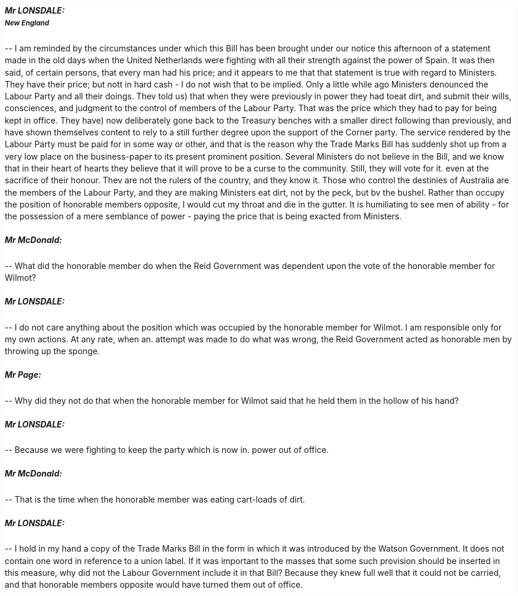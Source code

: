 ##### Mr LONSDALE:<br><small class="text-muted">New England</small>

-- I am reminded by the circumstances under which this Bill has been brought under our notice this afternoon of a statement made in the old days when the United Netherlands were fighting with all their strength against the power of Spain. It was then said, of certain persons, that every man had his price; and it appears to me that that statement is true with regard to Ministers. They have their price; but nott in hard cash - I do not wish that to be implied. Only a little while ago Ministers denounced the Labour Party and all their doings. Thev told  us)  that when they were previously in power they had toeat dirt, and submit their  wills,  consciences, and judgment to the control of members of the Labour Party. That was the price which they had to pay for being kept in office. They have) now deliberately gone back to  the  Treasury benches with a smaller direct following than previously, and have shown themselves content to rely to a still further degree upon the support of the Corner party. The service rendered by the Labour Party must be paid for in some way  or  other, and that is the reason why the Trade Marks Bill  has  suddenly shot up from a very low place on the business-paper to its present prominent position. Several Ministers do not believe in the Bill, and we know that in their heart of hearts they believe that it will prove to be a curse to the community. Still, they will vote for it. even at the sacrifice of their honour. Thev are not  the rulers  of the country, and they know it. Those who control the destinies of Australia are the members of the  Labour  Party, and they are making Ministers eat dirt, not by the peck, but bv the bushel. Rather than occupy the position of honorable members opposite, I would cut my throat and die in the gutter. It is humiliating to see men of ability - for the possession of a mere semblance of power - paying the price that is being exacted from Ministers. 

##### Mr McDonald:

--  What did the honorable member do when the Reid Government was dependent upon the vote of the honorable member for Wilmot? 

##### Mr LONSDALE:

-- I do not care anything about the position which was occupied by the honorable member for Wilmot. I am responsible only for my own actions. At any rate, when an. attempt was made to do what was wrong, the Reid Government acted as honorable men by throwing up the sponge. 

##### Mr Page:

--  Why did they not do that when the honorable member for Wilmot said that he held them in the hollow of his hand? 

##### Mr LONSDALE:

-- Because we were fighting to keep the party which is now in. power out of office. 

##### Mr McDonald:

--  That is the time when the honorable member was eating cart-loads of dirt. 

##### Mr LONSDALE:

-- I hold in my hand a copy of the Trade Marks Bill in the form in which it was introduced by the Watson Government. It does not contain one word in reference to a union label. If it was important to the masses that some such provision should be inserted in this measure, why did not the Labour Government include it in that Bill? Because they knew full well that it could not be carried, and that honorable members opposite would have turned them out of office. 
